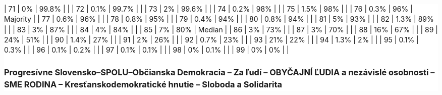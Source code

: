 | 71 | 0% | 99.8% |  |
| 72 | 0.1% | 99.7% |  |
| 73 | 2% | 99.6% |  |
| 74 | 0.2% | 98% |  |
| 75 | 1.5% | 98% |  |
| 76 | 0.3% | 96% | Majority |
| 77 | 0.6% | 96% |  |
| 78 | 0.8% | 95% |  |
| 79 | 0.4% | 94% |  |
| 80 | 0.8% | 94% |  |
| 81 | 5% | 93% |  |
| 82 | 1.3% | 89% |  |
| 83 | 3% | 87% |  |
| 84 | 4% | 84% |  |
| 85 | 7% | 80% | Median |
| 86 | 3% | 73% |  |
| 87 | 3% | 70% |  |
| 88 | 16% | 67% |  |
| 89 | 24% | 51% |  |
| 90 | 1.4% | 27% |  |
| 91 | 2% | 26% |  |
| 92 | 0.7% | 23% |  |
| 93 | 21% | 22% |  |
| 94 | 1.3% | 2% |  |
| 95 | 0.1% | 0.3% |  |
| 96 | 0.1% | 0.2% |  |
| 97 | 0.1% | 0.1% |  |
| 98 | 0% | 0.1% |  |
| 99 | 0% | 0% |  |

### Progresívne Slovensko–SPOLU–Občianska Demokracia – Za ľudí – OBYČAJNÍ ĽUDIA a nezávislé osobnosti – SME RODINA – Kresťanskodemokratické hnutie – Sloboda a Solidarita
